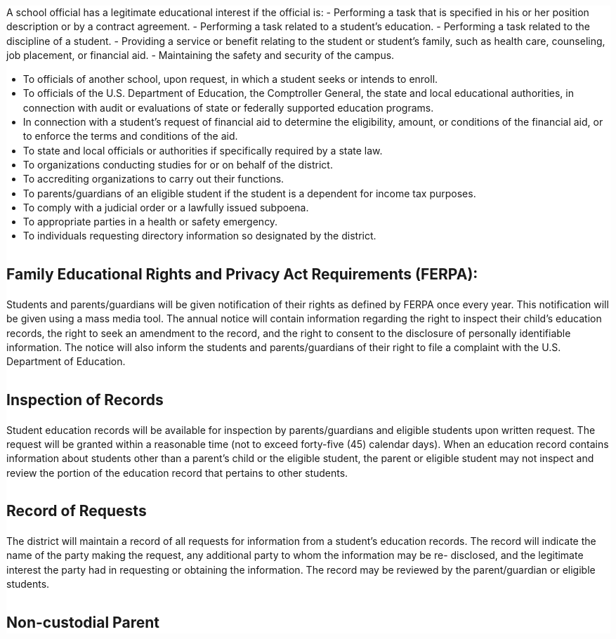 
A school official has a legitimate educational interest if the official is:
    - Performing a task that is specified in his or her position description or by a contract agreement.
    - Performing a task related to a student’s education.
    - Performing a task related to the discipline of a student.
    - Providing a service or benefit relating to the student or student’s family, such as health care, counseling, job placement, or financial aid.
    - Maintaining the safety and security of the campus.


- To officials of another school, upon request, in which a student seeks or intends to enroll.
- To officials of the U.S. Department of Education, the Comptroller General, the state and local educational authorities, in connection with audit or evaluations of state or federally supported education programs.
- In connection with a student’s request of financial aid to determine the eligibility, amount, or conditions of the financial aid, or to enforce the terms and conditions of the aid.
- To state and local officials or authorities if specifically required by a state law.
- To organizations conducting studies for or on behalf of the district.
- To accrediting organizations to carry out their functions.
- To parents/guardians of an eligible student if the student is a dependent for income tax purposes.
- To comply with a judicial order or a lawfully issued subpoena.
- To appropriate parties in a health or safety emergency.
- To individuals requesting directory information so designated by the district.

## Family Educational Rights and Privacy Act Requirements (FERPA):

Students and parents/guardians will be given notification of their rights as defined by FERPA once every year. This notification will be given using a mass media tool. The annual notice will contain information regarding the right to inspect their child’s education records, the right to seek an amendment to the record, and the right to consent to the disclosure of personally identifiable information. The notice will also inform the students and parents/guardians of their right to file a complaint with the U.S. Department of Education.

## Inspection of Records

Student education records will be available for inspection by parents/guardians and eligible students upon written request. The request will be granted within a reasonable time (not to exceed forty-five (45) calendar days). When an education record contains information about students other than a parent’s child or the eligible student, the parent or eligible student may not inspect and review the portion of the education record that pertains to other students.

## Record of Requests

The district will maintain a record of all requests for information from a student’s education records. The record will indicate the name of the party making the request, any additional party to whom the information may be re- disclosed, and the legitimate interest the party had in requesting or obtaining the information. The record may be reviewed by the parent/guardian or eligible students.

## Non-custodial Parent

